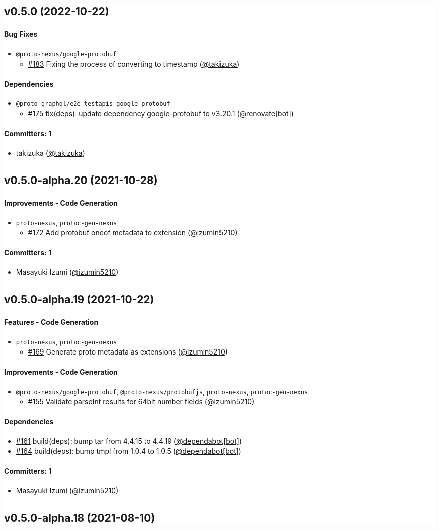 
## v0.5.0 (2022-10-22)

#### Bug Fixes
* `@proto-nexus/google-protobuf`
  * [#183](https://github.com/proto-graphql/proto-graphql-js/pull/183) Fixing the process of converting to timestamp ([@takizuka](https://github.com/takizuka))

#### Dependencies
* `@proto-graphql/e2e-testapis-google-protobuf`
  * [#175](https://github.com/proto-graphql/proto-graphql-js/pull/175) fix(deps): update dependency google-protobuf to v3.20.1 ([@renovate[bot]](https://github.com/apps/renovate))

#### Committers: 1
- takizuka ([@takizuka](https://github.com/takizuka))

## v0.5.0-alpha.20 (2021-10-28)

#### Improvements - Code Generation
* `proto-nexus`, `protoc-gen-nexus`
  * [#172](https://github.com/proto-graphql/proto-graphql-js/pull/172) Add protobuf oneof metadata to extension ([@izumin5210](https://github.com/izumin5210))

#### Committers: 1
- Masayuki Izumi ([@izumin5210](https://github.com/izumin5210))

## v0.5.0-alpha.19 (2021-10-22)

#### Features - Code Generation
* `proto-nexus`, `protoc-gen-nexus`
  * [#169](https://github.com/proto-graphql/proto-graphql-js/pull/169) Generate proto metadata as extensions ([@izumin5210](https://github.com/izumin5210))

#### Improvements - Code Generation
* `@proto-nexus/google-protobuf`, `@proto-nexus/protobufjs`, `proto-nexus`, `protoc-gen-nexus`
  * [#155](https://github.com/proto-graphql/proto-graphql-js/pull/155) Validate parseInt results for 64bit number fields ([@izumin5210](https://github.com/izumin5210))

#### Dependencies
* [#161](https://github.com/proto-graphql/proto-graphql-js/pull/161) build(deps): bump tar from 4.4.15 to 4.4.19 ([@dependabot[bot]](https://github.com/apps/dependabot))
* [#164](https://github.com/proto-graphql/proto-graphql-js/pull/164) build(deps): bump tmpl from 1.0.4 to 1.0.5 ([@dependabot[bot]](https://github.com/apps/dependabot))

#### Committers: 1
- Masayuki Izumi ([@izumin5210](https://github.com/izumin5210))

## v0.5.0-alpha.18 (2021-08-10)
